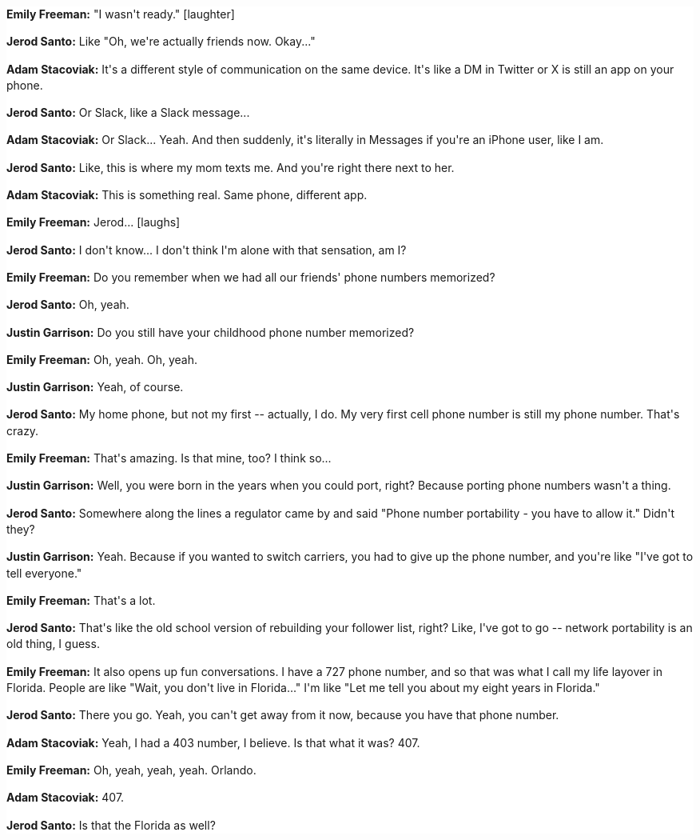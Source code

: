 **Emily Freeman:** "I wasn't ready." \[laughter\]

**Jerod Santo:** Like "Oh, we're actually friends now. Okay..."

**Adam Stacoviak:** It's a different style of communication on the same device. It's like a DM in Twitter or X is still an app on your phone.

**Jerod Santo:** Or Slack, like a Slack message...

**Adam Stacoviak:** Or Slack... Yeah. And then suddenly, it's literally in Messages if you're an iPhone user, like I am.

**Jerod Santo:** Like, this is where my mom texts me. And you're right there next to her.

**Adam Stacoviak:** This is something real. Same phone, different app.

**Emily Freeman:** Jerod... \[laughs\]

**Jerod Santo:** I don't know... I don't think I'm alone with that sensation, am I?

**Emily Freeman:** Do you remember when we had all our friends' phone numbers memorized?

**Jerod Santo:** Oh, yeah.

**Justin Garrison:** Do you still have your childhood phone number memorized?

**Emily Freeman:** Oh, yeah. Oh, yeah.

**Justin Garrison:** Yeah, of course.

**Jerod Santo:** My home phone, but not my first -- actually, I do. My very first cell phone number is still my phone number. That's crazy.

**Emily Freeman:** That's amazing. Is that mine, too? I think so...

**Justin Garrison:** Well, you were born in the years when you could port, right? Because porting phone numbers wasn't a thing.

**Jerod Santo:** Somewhere along the lines a regulator came by and said "Phone number portability - you have to allow it." Didn't they?

**Justin Garrison:** Yeah. Because if you wanted to switch carriers, you had to give up the phone number, and you're like "I've got to tell everyone."

**Emily Freeman:** That's a lot.

**Jerod Santo:** That's like the old school version of rebuilding your follower list, right? Like, I've got to go -- network portability is an old thing, I guess.

**Emily Freeman:** It also opens up fun conversations. I have a 727 phone number, and so that was what I call my life layover in Florida. People are like "Wait, you don't live in Florida..." I'm like "Let me tell you about my eight years in Florida."

**Jerod Santo:** There you go. Yeah, you can't get away from it now, because you have that phone number.

**Adam Stacoviak:** Yeah, I had a 403 number, I believe. Is that what it was? 407.

**Emily Freeman:** Oh, yeah, yeah, yeah. Orlando.

**Adam Stacoviak:** 407.

**Jerod Santo:** Is that the Florida as well?
